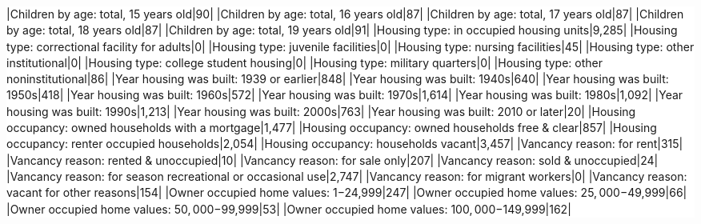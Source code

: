|Children by age: total, 15 years old|90|
|Children by age: total, 16 years old|87|
|Children by age: total, 17 years old|87|
|Children by age: total, 18 years old|87|
|Children by age: total, 19 years old|91|
|Housing type: in occupied housing units|9,285|
|Housing type: correctional facility for adults|0|
|Housing type: juvenile facilities|0|
|Housing type: nursing facilities|45|
|Housing type: other institutional|0|
|Housing type: college student housing|0|
|Housing type: military quarters|0|
|Housing type: other noninstitutional|86|
|Year housing was built: 1939 or earlier|848|
|Year housing was built: 1940s|640|
|Year housing was built: 1950s|418|
|Year housing was built: 1960s|572|
|Year housing was built: 1970s|1,614|
|Year housing was built: 1980s|1,092|
|Year housing was built: 1990s|1,213|
|Year housing was built: 2000s|763|
|Year housing was built: 2010 or later|20|
|Housing occupancy: owned households with a mortgage|1,477|
|Housing occupancy: owned households free & clear|857|
|Housing occupancy: renter occupied households|2,054|
|Housing occupancy: households vacant|3,457|
|Vancancy reason: for rent|315|
|Vancancy reason: rented & unoccupied|10|
|Vancancy reason: for sale only|207|
|Vancancy reason: sold & unoccupied|24|
|Vancancy reason: for season recreational or occasional use|2,747|
|Vancancy reason: for migrant workers|0|
|Vancancy reason: vacant for other reasons|154|
|Owner occupied home values: $1-$24,999|247|
|Owner occupied home values: $25,000-$49,999|66|
|Owner occupied home values: $50,000-$99,999|53|
|Owner occupied home values: $100,000-$149,999|162|